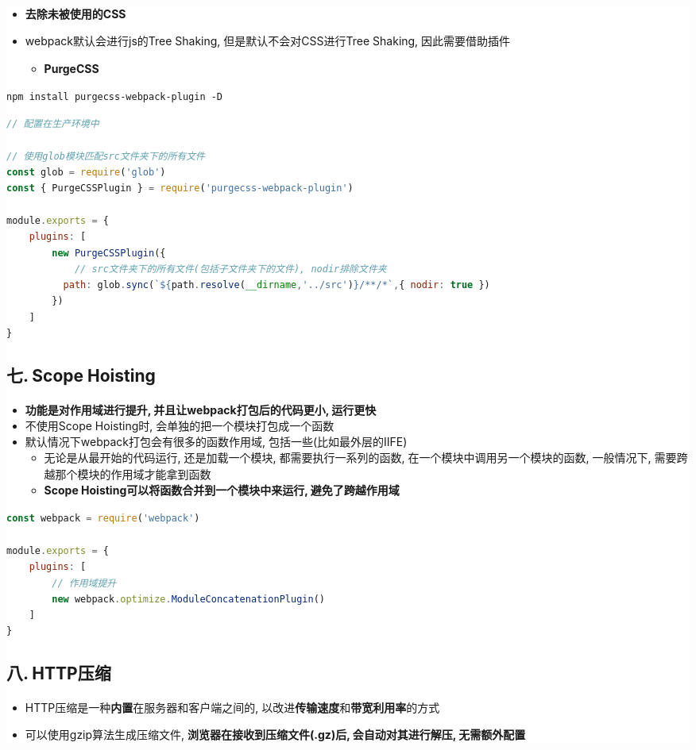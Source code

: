 - **去除未被使用的CSS**

- webpack默认会进行js的Tree Shaking, 但是默认不会对CSS进行Tree Shaking, 因此需要借助插件
  - **PurgeCSS**

```shell
npm install purgecss-webpack-plugin -D
```

```js
// 配置在生产环境中

// 使用glob模块匹配src文件夹下的所有文件
const glob = require('glob')
const { PurgeCSSPlugin } = require('purgecss-webpack-plugin')

module.exports = {
    plugins: [
        new PurgeCSSPlugin({
            // src文件夹下的所有文件(包括子文件夹下的文件), nodir排除文件夹
          path: glob.sync(`${path.resolve(__dirname,'../src')}/**/*`,{ nodir: true })
        })
    ]
}
```



## 七. Scope Hoisting

- **功能是对作用域进行提升, 并且让webpack打包后的代码更小, 运行更快**
- 不使用Scope Hoisting时, 会单独的把一个模块打包成一个函数
- 默认情况下webpack打包会有很多的函数作用域, 包括一些(比如最外层的IIFE)
  - 无论是从最开始的代码运行, 还是加载一个模块, 都需要执行一系列的函数, 在一个模块中调用另一个模块的函数, 一般情况下, 需要跨越那个模块的作用域才能拿到函数
  - **Scope Hoisting可以将函数合并到一个模块中来运行, 避免了跨越作用域**

```js
const webpack = require('webpack')

module.exports = {
    plugins: [
        // 作用域提升
        new webpack.optimize.ModuleConcatenationPlugin()
    ]
}
```



## 八. HTTP压缩

- HTTP压缩是一种**内置**在服务器和客户端之间的, 以改进**传输速度**和**带宽利用率**的方式

- 可以使用gzip算法生成压缩文件, **浏览器在接收到压缩文件(.gz)后, 会自动对其进行解压, 无需额外配置**


